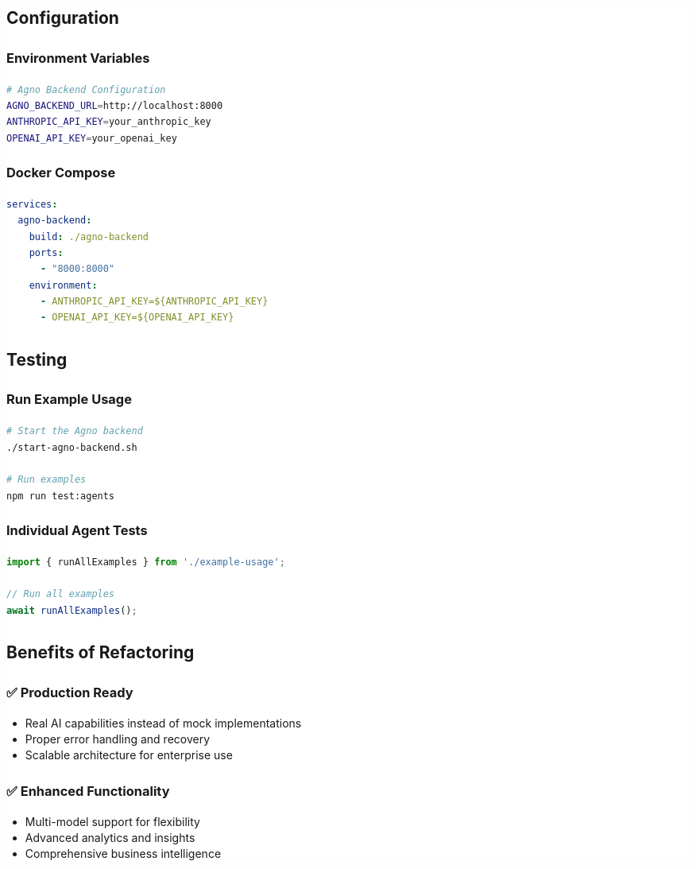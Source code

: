 ## Configuration

### Environment Variables
```bash
# Agno Backend Configuration
AGNO_BACKEND_URL=http://localhost:8000
ANTHROPIC_API_KEY=your_anthropic_key
OPENAI_API_KEY=your_openai_key
```

### Docker Compose
```yaml
services:
  agno-backend:
    build: ./agno-backend
    ports:
      - "8000:8000"
    environment:
      - ANTHROPIC_API_KEY=${ANTHROPIC_API_KEY}
      - OPENAI_API_KEY=${OPENAI_API_KEY}
```

## Testing

### Run Example Usage
```bash
# Start the Agno backend
./start-agno-backend.sh

# Run examples
npm run test:agents
```

### Individual Agent Tests
```typescript
import { runAllExamples } from './example-usage';

// Run all examples
await runAllExamples();
```

## Benefits of Refactoring

### ✅ **Production Ready**
- Real AI capabilities instead of mock implementations
- Proper error handling and recovery
- Scalable architecture for enterprise use

### ✅ **Enhanced Functionality**
- Multi-model support for flexibility
- Advanced analytics and insights
- Comprehensive business intelligence
